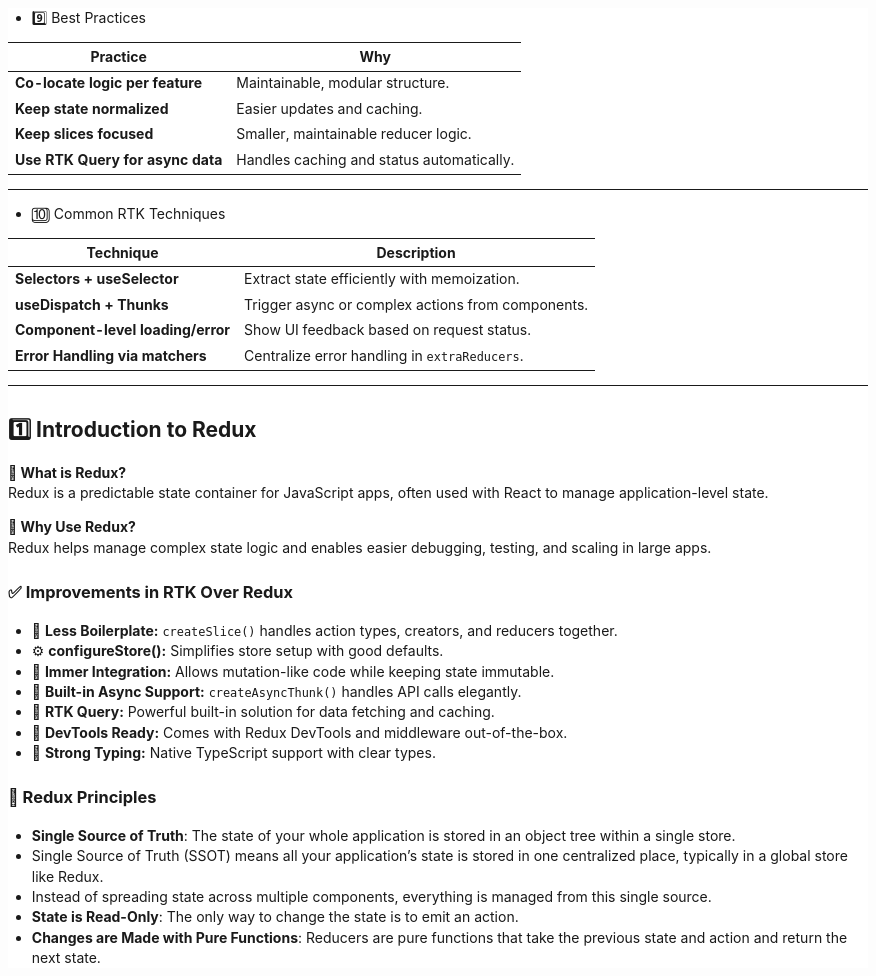 - 9️⃣ Best Practices

| Practice                      | Why                                                                 |
|--------------------------------|---------------------------------------------------------------------|
| **Co-locate logic per feature**| Maintainable, modular structure.                                   |
| **Keep state normalized**      | Easier updates and caching.                                        |
| **Keep slices focused**        | Smaller, maintainable reducer logic.                               |
| **Use RTK Query for async data**| Handles caching and status automatically.                          |

---

- 🔟 Common RTK Techniques

| Technique                   | Description                                                            |
|-----------------------------|------------------------------------------------------------------------|
| **Selectors + useSelector** | Extract state efficiently with memoization.                            |
| **useDispatch + Thunks**    | Trigger async or complex actions from components.                      |
| **Component-level loading/error**| Show UI feedback based on request status.                          |
| **Error Handling via matchers**| Centralize error handling in `extraReducers`.                        |

---

## 1️⃣ Introduction to Redux

**🔹 What is Redux?**  
Redux is a predictable state container for JavaScript apps, often used with React to manage application-level state.

**🔹 Why Use Redux?**  
Redux helps manage complex state logic and enables easier debugging, testing, and scaling in large apps.

### ✅ Improvements in RTK Over Redux

- 🧱 **Less Boilerplate:** `createSlice()` handles action types, creators, and reducers together.
- ⚙️ **configureStore():** Simplifies store setup with good defaults.
- 🧠 **Immer Integration:** Allows mutation-like code while keeping state immutable.
- 🚀 **Built-in Async Support:** `createAsyncThunk()` handles API calls elegantly.
- 🧪 **RTK Query:** Powerful built-in solution for data fetching and caching.
- 🧰 **DevTools Ready:** Comes with Redux DevTools and middleware out-of-the-box.
- 🔐 **Strong Typing:** Native TypeScript support with clear types.

### **🔹 Redux Principles**

- **Single Source of Truth**: The state of your whole application is stored in an object tree within a single store.
- Single Source of Truth (SSOT) means all your application’s state is stored in one centralized place, typically in a global store like Redux.
- Instead of spreading state across multiple components, everything is managed from this single source.
- **State is Read-Only**: The only way to change the state is to emit an action.
- **Changes are Made with Pure Functions**: Reducers are pure functions that take the previous state and action and return the next state.
